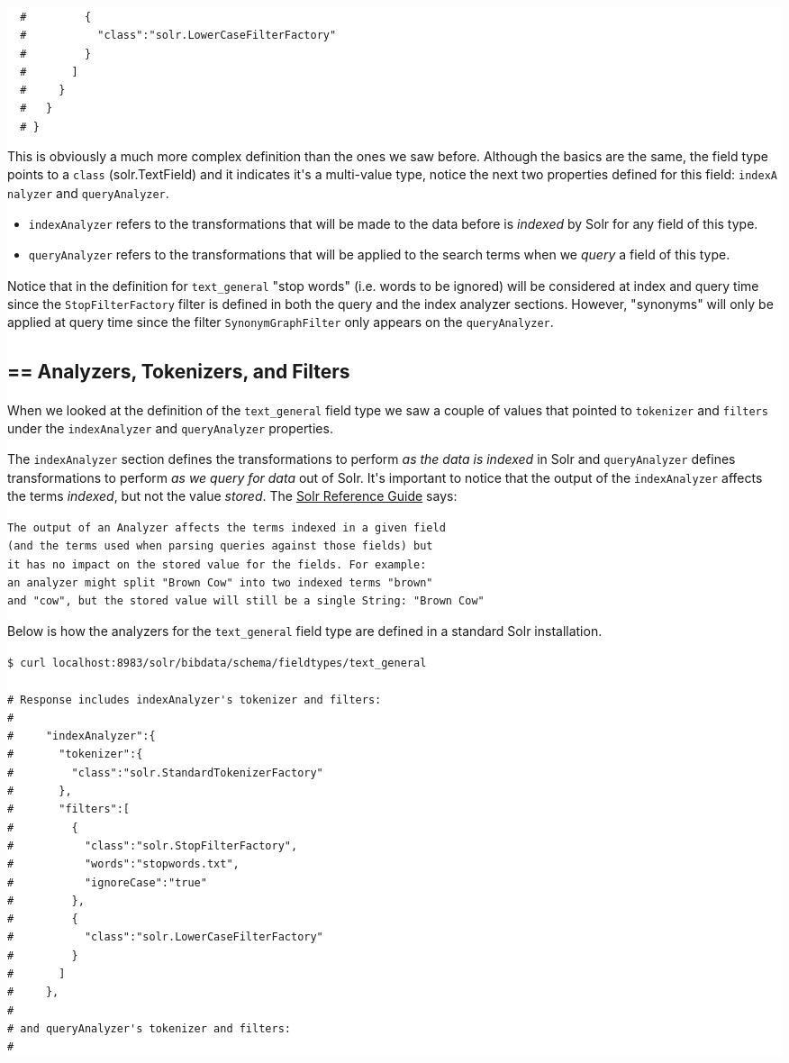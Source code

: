 ```
  #         {
  #           "class":"solr.LowerCaseFilterFactory"
  #         }
  #       ]
  #     }
  #   }
  # }
```

This is obviously a much more complex definition than the ones we saw before. Although the basics are the same, the field type points to a `class` (solr.TextField) and it indicates it's a multi-value type, notice the next two properties defined for this field: `indexAnalyzer` and `queryAnalyzer`.

* `indexAnalyzer` refers to the transformations that will be made to the data before is *indexed* by Solr for any field of this type.

* `queryAnalyzer` refers to the transformations that will be applied to the search terms when we *query* a field of this type.

Notice that in the definition for `text_general` "stop words" (i.e. words to be ignored) will be considered at index and query time since the `StopFilterFactory` filter is defined in both the query and the index analyzer sections. However, "synonyms" will only be applied at query time since the filter `SynonymGraphFilter` only appears on the `queryAnalyzer`.
## == Analyzers, Tokenizers, and Filters  

When we looked at the definition of the `text_general` field type we saw a couple of values that pointed to `tokenizer` and `filters` under the `indexAnalyzer` and `queryAnalyzer` properties.

The `indexAnalyzer` section defines the transformations to perform *as the data is indexed* in Solr and `queryAnalyzer` defines transformations to perform *as we query for data* out of Solr. It's important to notice that the output of the `indexAnalyzer` affects the terms *indexed*, but not the value *stored*. The [Solr Reference Guide](https://lucene.apache.org/solr/guide/7_0/analyzers.html) says:

    The output of an Analyzer affects the terms indexed in a given field
    (and the terms used when parsing queries against those fields) but
    it has no impact on the stored value for the fields. For example:
    an analyzer might split "Brown Cow" into two indexed terms "brown"
    and "cow", but the stored value will still be a single String: "Brown Cow"

Below is how the analyzers for the `text_general` field type are defined in a standard Solr installation.

```
$ curl localhost:8983/solr/bibdata/schema/fieldtypes/text_general

# Response includes indexAnalyzer's tokenizer and filters:
#
#     "indexAnalyzer":{
#       "tokenizer":{
#         "class":"solr.StandardTokenizerFactory"
#       },
#       "filters":[
#         {
#           "class":"solr.StopFilterFactory",
#           "words":"stopwords.txt",
#           "ignoreCase":"true"
#         },
#         {
#           "class":"solr.LowerCaseFilterFactory"
#         }
#       ]
#     },
#
# and queryAnalyzer's tokenizer and filters:
#
```